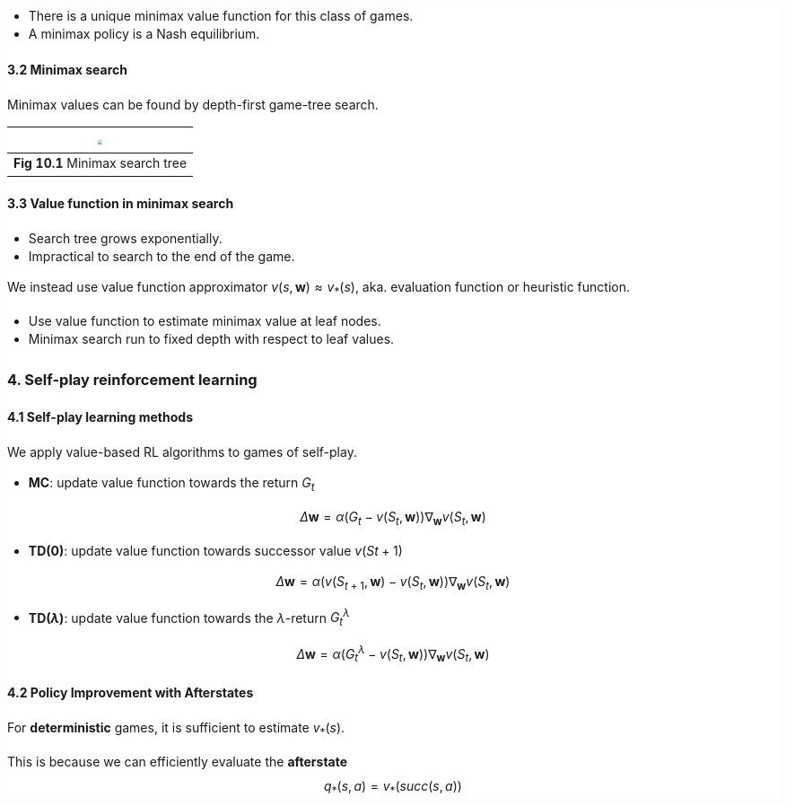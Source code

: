 - There is a unique minimax value function for this class of games.
- A minimax policy is a Nash equilibrium.



#### 3.2 Minimax search

Minimax values can be found by depth-first game-tree search.

| <img src="/Users/kevinxu95/Selfstudy/Reinforcement Learning/Notes/Lecture 10_Games.assets/Screenshot 2020-06-22 at 09.32.39.png" style="zoom:33%;" /> |
| :----------------------------------------------------------: |
|               **Fig 10.1** Minimax search tree               |



#### 3.3 Value function in minimax search

- Search tree grows exponentially.
- Impractical to search to the end of the game.

We instead use value function approximator $v(s,\mathbf w)\approx v_*(s)$, aka. evaluation function or heuristic function.

- Use value function to estimate minimax value at leaf nodes.
- Minimax search run to fixed depth with respect to leaf values.



### 4. Self-play reinforcement learning

#### 4.1 Self-play learning methods

We apply value-based RL algorithms to games of self-play.

- **MC**: update value function towards the return $G_t$

$$
\Delta \mathbf w = \alpha(G_t-v(S_t, \mathbf w))\nabla_{\mathbf w}v(S_t,\mathbf w)
$$

- **TD(0)**: update value function towards successor value $v(S{t+1})$

$$
\Delta \mathbf w = \alpha(v(S_{t+1}, \mathbf w)-v(S_t, \mathbf w))\nabla_{\mathbf w}v(S_t, \mathbf w)
$$

- **TD($\lambda$)**: update value function towards the $\lambda$-return $G_t^\lambda$

$$
\Delta \mathbf w = \alpha(G_t^\lambda-v(S_t, \mathbf w))\nabla_{\mathbf w}v(S_t, \mathbf w)
$$



#### 4.2 Policy Improvement with Afterstates

For **deterministic** games, it is sufficient to estimate $v_*(s)$.

This is because we can efficiently evaluate the **afterstate**
$$
q_*(s,a) = v_*(succ(s,a))
$$
